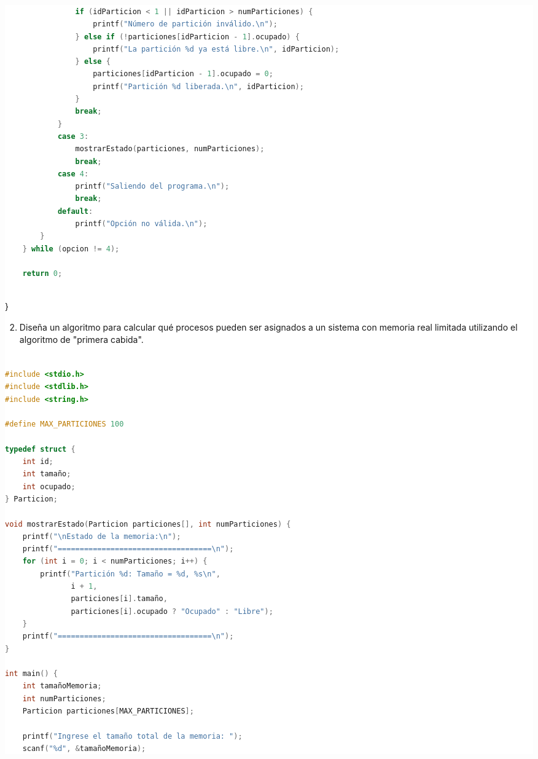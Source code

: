 ```c
                if (idParticion < 1 || idParticion > numParticiones) {
                    printf("Número de partición inválido.\n");
                } else if (!particiones[idParticion - 1].ocupado) {
                    printf("La partición %d ya está libre.\n", idParticion);
                } else {
                    particiones[idParticion - 1].ocupado = 0;
                    printf("Partición %d liberada.\n", idParticion);
                }
                break;
            }
            case 3:
                mostrarEstado(particiones, numParticiones);
                break;
            case 4:
                printf("Saliendo del programa.\n");
                break;
            default:
                printf("Opción no válida.\n");
        }
    } while (opcion != 4);

    return 0;
    
```
}


2. Diseña un algoritmo para calcular qué procesos pueden ser asignados a un sistema con memoria real limitada utilizando el algoritmo de "primera cabida".

```c

#include <stdio.h>
#include <stdlib.h>
#include <string.h>

#define MAX_PARTICIONES 100

typedef struct {
    int id;
    int tamaño;
    int ocupado;
} Particion;

void mostrarEstado(Particion particiones[], int numParticiones) {
    printf("\nEstado de la memoria:\n");
    printf("===================================\n");
    for (int i = 0; i < numParticiones; i++) {
        printf("Partición %d: Tamaño = %d, %s\n",
               i + 1,
               particiones[i].tamaño,
               particiones[i].ocupado ? "Ocupado" : "Libre");
    }
    printf("===================================\n");
}

int main() {
    int tamañoMemoria;
    int numParticiones;
    Particion particiones[MAX_PARTICIONES];
    
    printf("Ingrese el tamaño total de la memoria: ");
    scanf("%d", &tamañoMemoria);

```